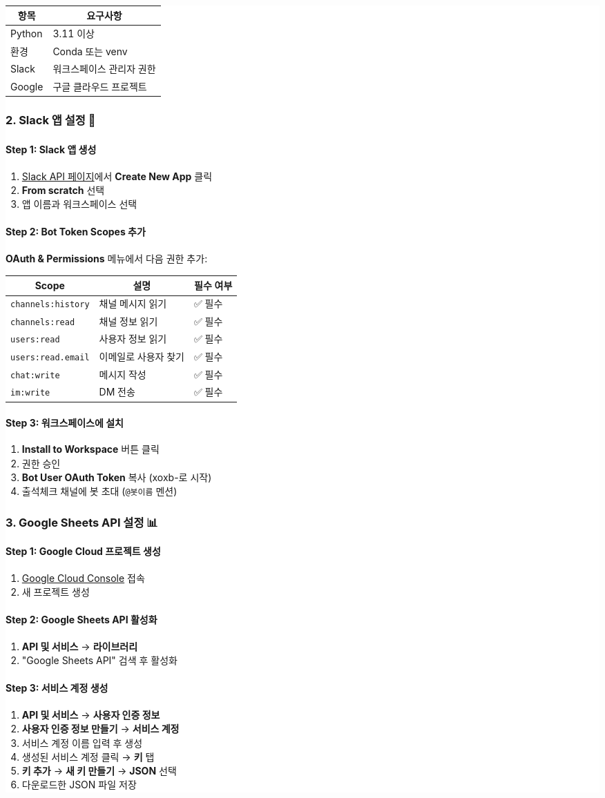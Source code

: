 | 항목 | 요구사항 |
|------|----------|
| Python | 3.11 이상 |
| 환경 | Conda 또는 venv |
| Slack | 워크스페이스 관리자 권한 |
| Google | 구글 클라우드 프로젝트 |

### 2. Slack 앱 설정 🔧

#### Step 1: Slack 앱 생성
1. [Slack API 페이지](https://api.slack.com/apps)에서 **Create New App** 클릭
2. **From scratch** 선택
3. 앱 이름과 워크스페이스 선택

#### Step 2: Bot Token Scopes 추가
**OAuth & Permissions** 메뉴에서 다음 권한 추가:

| Scope | 설명 | 필수 여부 |
|-------|------|-----------|
| `channels:history` | 채널 메시지 읽기 | ✅ 필수 |
| `channels:read` | 채널 정보 읽기 | ✅ 필수 |
| `users:read` | 사용자 정보 읽기 | ✅ 필수 |
| `users:read.email` | 이메일로 사용자 찾기 | ✅ 필수 |
| `chat:write` | 메시지 작성 | ✅ 필수 |
| `im:write` | DM 전송 | ✅ 필수 |

#### Step 3: 워크스페이스에 설치
1. **Install to Workspace** 버튼 클릭
2. 권한 승인
3. **Bot User OAuth Token** 복사 (xoxb-로 시작)
4. 출석체크 채널에 봇 초대 (`@봇이름` 멘션)

### 3. Google Sheets API 설정 📊

#### Step 1: Google Cloud 프로젝트 생성
1. [Google Cloud Console](https://console.cloud.google.com/) 접속
2. 새 프로젝트 생성

#### Step 2: Google Sheets API 활성화
1. **API 및 서비스** → **라이브러리**
2. "Google Sheets API" 검색 후 활성화

#### Step 3: 서비스 계정 생성
1. **API 및 서비스** → **사용자 인증 정보**
2. **사용자 인증 정보 만들기** → **서비스 계정**
3. 서비스 계정 이름 입력 후 생성
4. 생성된 서비스 계정 클릭 → **키** 탭
5. **키 추가** → **새 키 만들기** → **JSON** 선택
6. 다운로드한 JSON 파일 저장
